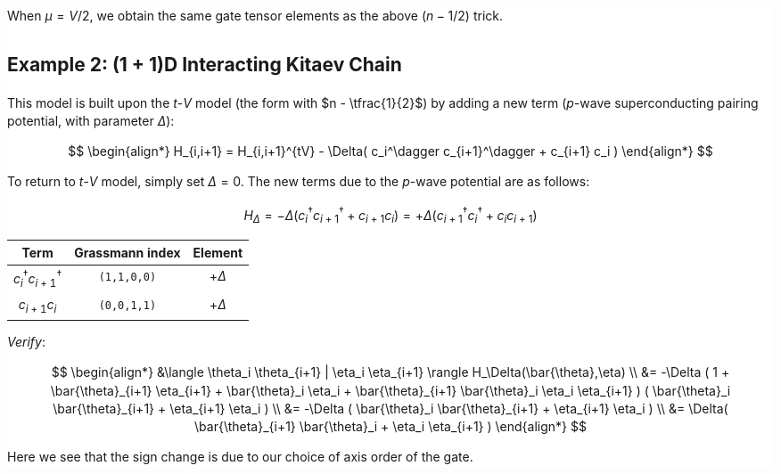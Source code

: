 </center>

When $\mu = V/2$, we obtain the same gate tensor elements as the above $(n-1/2)$ trick. 

## Example 2: (1 + 1)D Interacting Kitaev Chain

This model is built upon the $t$-$V$ model (the form with $n - \tfrac{1}{2}$) by adding a new term ($p$-wave superconducting pairing potential, with parameter $\Delta$): 

$$
\begin{align*}
    H_{i,i+1} = H_{i,i+1}^{tV}
    - \Delta(
        c_i^\dagger c_{i+1}^\dagger
        + c_{i+1} c_i
    )
\end{align*}
$$

To return to $t$-$V$ model, simply set $\Delta = 0$. The new terms due to the $p$-wave potential are as follows:

$$
H_{\Delta} 
= -\Delta(c_i^\dagger c_{i+1}^\dagger + c_{i+1} c_i)
= +\Delta(c_{i+1}^\dagger c_i^\dagger + c_i c_{i+1})
$$

<center>

|             Term              | Grassmann index |  Element  |
| :---------------------------: | :-------------: | :-------: |
| $c_i^\dagger c_{i+1}^\dagger$ |   `(1,1,0,0)`   | $+\Delta$ |
|         $c_{i+1} c_i$         |   `(0,0,1,1)`   | $+\Delta$ |

</center>

*Verify*:

$$
\begin{align*}
    &\langle \theta_i \theta_{i+1} | \eta_i \eta_{i+1} \rangle H_\Delta(\bar{\theta},\eta)
    \\
    &= -\Delta
    (
        1 + \bar{\theta}_{i+1} \eta_{i+1} + \bar{\theta}_i \eta_i + \bar{\theta}_{i+1} \bar{\theta}_i \eta_i \eta_{i+1}
    ) (
        \bar{\theta}_i \bar{\theta}_{i+1}
        + \eta_{i+1} \eta_i
    )
    \\
    &= -\Delta (
        \bar{\theta}_i \bar{\theta}_{i+1}
        + \eta_{i+1} \eta_i
    )
    \\
    &= \Delta(
        \bar{\theta}_{i+1} \bar{\theta}_i 
        + \eta_i \eta_{i+1} 
    )
\end{align*}
$$

Here we see that the sign change is due to our choice of axis order of the gate. 